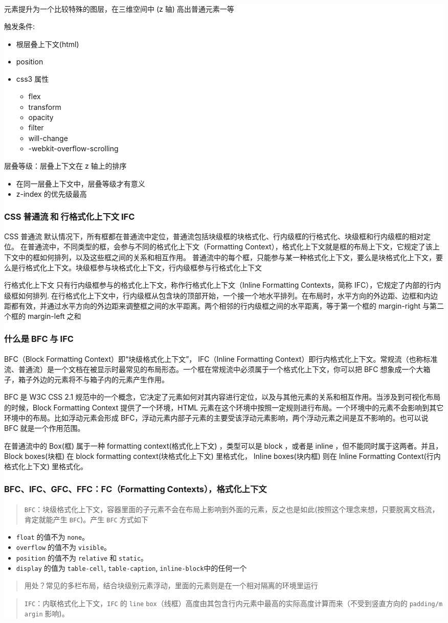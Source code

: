 元素提升为一个比较特殊的图层，在三维空间中 (z 轴) 高出普通元素一等

触发条件:

- 根层叠上下文(html)
- position
- css3 属性

  - flex
  - transform
  - opacity
  - filter
  - will-change
  - -webkit-overflow-scrolling

层叠等级：层叠上下文在 z 轴上的排序

- 在同一层叠上下文中，层叠等级才有意义
- z-index 的优先级最高

### CSS 普通流 和 行格式化上下文 IFC

CSS 普通流
默认情况下，所有框都在普通流中定位，普通流包括块级框的块格式化、行内级框的行格式化、块级框和行内级框的相对定位。
在普通流中，不同类型的框，会参与不同的格式化上下文（Formatting Context），格式化上下文就是框的布局上下文，它规定了该上下文中的框如何排列，以及这些框之间的关系和相互作用。
普通流中的每个框，只能参与某一种格式化上下文，要么是块格式化上下文，要么是行格式化上下文。块级框参与块格式化上下文，行内级框参与行格式化上下文

行格式化上下文
只有行内级框参与的格式化上下文，称作行格式化上下文（Inline Formatting Contexts，简称 IFC），它规定了内部的行内级框如何排列.
在行格式化上下文中，行内级框从包含块的顶部开始，一个接一个地水平排列。在布局时，水平方向的外边距、边框和内边距都有效，并通过水平方向的外边距来调整框之间的水平距离。两个相邻的行内级框之间的水平距离，等于第一个框的 margin-right 与第二个框的 margin-left 之和

### 什么是 BFC 与 IFC

BFC（Block Formatting Context）即“块级格式化上下文”， IFC（Inline Formatting Context）即行内格式化上下文。常规流（也称标准流、普通流）是一个文档在被显示时最常见的布局形态。一个框在常规流中必须属于一个格式化上下文，你可以把 BFC 想象成一个大箱子，箱子外边的元素将不与箱子内的元素产生作用。

BFC 是 W3C CSS 2.1 规范中的一个概念，它决定了元素如何对其内容进行定位，以及与其他元素的关系和相互作用。当涉及到可视化布局的时候，Block Formatting Context 提供了一个环境，HTML 元素在这个环境中按照一定规则进行布局。一个环境中的元素不会影响到其它环境中的布局。比如浮动元素会形成 BFC，浮动元素内部子元素的主要受该浮动元素影响，两个浮动元素之间是互不影响的。也可以说 BFC 就是一个作用范围。

在普通流中的 Box(框) 属于一种 formatting context(格式化上下文) ，类型可以是 block ，或者是 inline ，但不能同时属于这两者。并且， Block boxes(块框) 在 block formatting context(块格式化上下文) 里格式化， Inline boxes(块内框) 则在 Inline Formatting Context(行内格式化上下文) 里格式化。

### BFC、IFC、GFC、FFC：FC（Formatting Contexts），格式化上下文

> `BFC`：块级格式化上下文，容器里面的子元素不会在布局上影响到外面的元素，反之也是如此(按照这个理念来想，只要脱离文档流，肯定就能产生 `BFC`)。产生 `BFC` 方式如下

- `float` 的值不为 `none`。
- `overflow` 的值不为 `visible`。
- `position` 的值不为 `relative` 和 `static`。
- `display` 的值为 `table-cell`, `table-caption`, `inline-block`中的任何一个

> 用处？常见的多栏布局，结合块级别元素浮动，里面的元素则是在一个相对隔离的环境里运行

> `IFC`：内联格式化上下文，`IFC` 的 `line` `box`（线框）高度由其包含行内元素中最高的实际高度计算而来（不受到竖直方向的 `padding/margin` 影响)。
